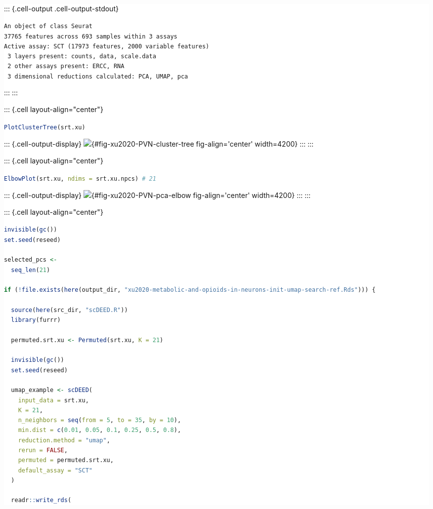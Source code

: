 ::: {.cell-output .cell-output-stdout}

```
An object of class Seurat 
37765 features across 693 samples within 3 assays 
Active assay: SCT (17973 features, 2000 variable features)
 3 layers present: counts, data, scale.data
 2 other assays present: ERCC, RNA
 3 dimensional reductions calculated: PCA, UMAP, pca
```


:::
:::

::: {.cell layout-align="center"}

```{.r .cell-code}
PlotClusterTree(srt.xu)
```

::: {.cell-output-display}
![](02-endo-metabopioids_files/figure-html/fig-xu2020-PVN-cluster-tree-1.png){#fig-xu2020-PVN-cluster-tree fig-align='center' width=4200}
:::
:::

::: {.cell layout-align="center"}

```{.r .cell-code}
ElbowPlot(srt.xu, ndims = srt.xu.npcs) # 21
```

::: {.cell-output-display}
![](02-endo-metabopioids_files/figure-html/fig-xu2020-PVN-pca-elbow-1.png){#fig-xu2020-PVN-pca-elbow fig-align='center' width=4200}
:::
:::

::: {.cell layout-align="center"}

```{.r .cell-code}
invisible(gc())
set.seed(reseed)

selected_pcs <-
  seq_len(21)

if (!file.exists(here(output_dir, "xu2020-metabolic-and-opioids-in-neurons-init-umap-search-ref.Rds"))) {
  
  source(here(src_dir, "scDEED.R"))
  library(furrr)

  permuted.srt.xu <- Permuted(srt.xu, K = 21)

  invisible(gc())
  set.seed(reseed)
  
  umap_example <- scDEED(
    input_data = srt.xu,
    K = 21,
    n_neighbors = seq(from = 5, to = 35, by = 10),
    min.dist = c(0.01, 0.05, 0.1, 0.25, 0.5, 0.8),
    reduction.method = "umap",
    rerun = FALSE,
    permuted = permuted.srt.xu,
    default_assay = "SCT"
  )

  readr::write_rds(
```